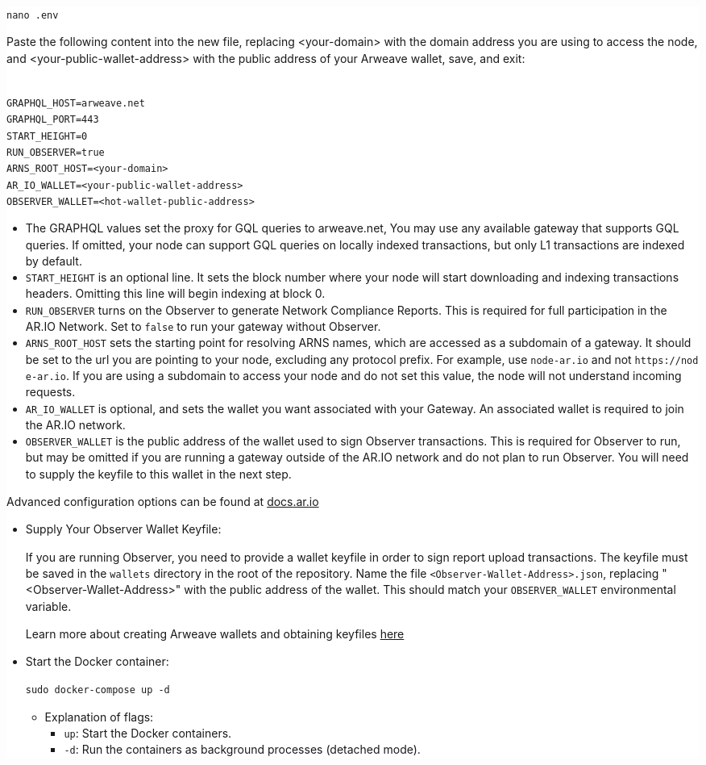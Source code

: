   ```
  nano .env
  ```

  Paste the following content into the new file, replacing \<your-domain> with the domain address you are using to access the node, and \<your-public-wallet-address> with the public address of your Arweave wallet, save, and exit:

  ```

  GRAPHQL_HOST=arweave.net
  GRAPHQL_PORT=443
  START_HEIGHT=0
  RUN_OBSERVER=true
  ARNS_ROOT_HOST=<your-domain>
  AR_IO_WALLET=<your-public-wallet-address>
  OBSERVER_WALLET=<hot-wallet-public-address>
  ```

  - The GRAPHQL values set the proxy for GQL queries to arweave.net, You may use any available gateway that supports GQL queries. If omitted, your node can support GQL queries on locally indexed transactions, but only L1 transactions are indexed by default.
  - `START_HEIGHT` is an optional line. It sets the block number where your node will start downloading and indexing transactions headers. Omitting this line will begin indexing at block 0.
  - `RUN_OBSERVER` turns on the Observer to generate Network Compliance Reports. This is required for full participation in the AR.IO Network. Set to `false` to run your gateway without Observer.
  - `ARNS_ROOT_HOST` sets the starting point for resolving ARNS names, which are accessed as a subdomain of a gateway. It should be set to the url you are pointing to your node, excluding any protocol prefix. For example, use `node-ar.io` and not `https://node-ar.io`. If you are using a subdomain to access your node and do not set this value, the node will not understand incoming requests.
  - `AR_IO_WALLET` is optional, and sets the wallet you want associated with your Gateway. An associated wallet is required to join the AR.IO network.
  - `OBSERVER_WALLET` is the public address of the wallet used to sign Observer transactions. This is required for Observer to run, but may be omitted if you are running a gateway outside of the AR.IO network and do not plan to run Observer. You will need to supply the keyfile to this wallet in the next step.

  Advanced configuration options can be found at [docs.ar.io](https://docs.ar.io/gateways/ar-io-node/advanced-config.html)

- Supply Your Observer Wallet Keyfile:

  If you are running Observer, you need to provide a wallet keyfile in order to sign report upload transactions. The keyfile must be saved in the `wallets` directory in the root of the repository. Name the file `<Observer-Wallet-Address>.json`, replacing "\<Observer-Wallet-Address>" with the public address of the wallet. This should match your `OBSERVER_WALLET` environmental variable.

  Learn more about creating Arweave wallets and obtaining keyfiles [here](https://ar.io/wallet/)

- Start the Docker container:
  ```
  sudo docker-compose up -d
  ```
  - Explanation of flags:
    - `up`: Start the Docker containers.
    - `-d`: Run the containers as background processes (detached mode).
